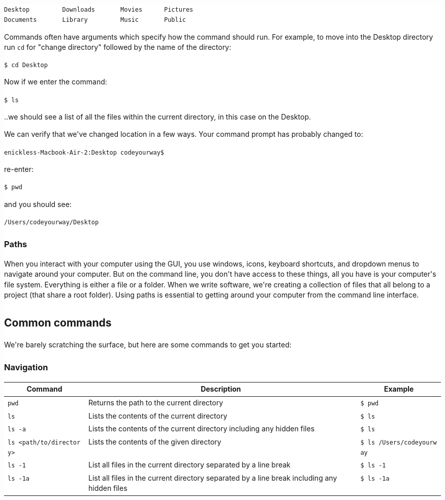 ```sh
Desktop         Downloads       Movies      Pictures
Documents       Library         Music       Public    
```

Commands often have arguments which specify how the command should run. For
example, to move into the Desktop directory run `cd` for "change directory" followed by the name of the directory:

```sh
$ cd Desktop
```

Now if we enter the command:

```sh
$ ls
```

..we should see a list of all the files within the current directory, in this
case on the Desktop.

We can verify that we've changed location in a few ways. Your command prompt has probably changed to:

```sh
enickless-Macbook-Air-2:Desktop codeyourway$
```

re-enter:

```sh
$ pwd
```

and you should see:

```sh
/Users/codeyourway/Desktop
```

### Paths

When you interact with your computer using the GUI, you use windows, icons,
keyboard shortcuts, and dropdown menus to navigate around your computer. But on
the command line, you don't have access to these things, all you have is your
computer's file system. Everything is either a file or a folder. When we write
software, we're creating a collection of files that all belong to a project
(that share a root folder). Using paths is essential to getting around your
computer from the command line interface.

## Common commands

We're barely scratching the surface, but here are some commands to get you
started:

### Navigation

| Command      | Description                                | Example      |
| ------------ | -------------------------------------------|------------- |
| `pwd`        | Returns the path to the current directory | `$ pwd`      |
| `ls`         | Lists the contents of the current directory | `$ ls`     |
| `ls -a`      | Lists the contents of the current directory including any hidden files | `$ ls`     |
| `ls <path/to/directory>` | Lists the contents of the given directory | `$ ls /Users/codeyourway` |
| `ls -1`      | List all files in the current directory separated by a line break | `$ ls -1` |
| `ls -1a` | List all files in the current directory separated by a line break including any hidden files | `$ ls -1a` |